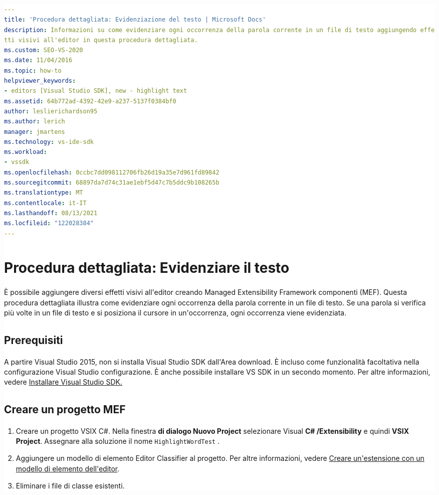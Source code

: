 ```yaml
---
title: 'Procedura dettagliata: Evidenziazione del testo | Microsoft Docs'
description: Informazioni su come evidenziare ogni occorrenza della parola corrente in un file di testo aggiungendo effetti visivi all'editor in questa procedura dettagliata.
ms.custom: SEO-VS-2020
ms.date: 11/04/2016
ms.topic: how-to
helpviewer_keywords:
- editors [Visual Studio SDK], new - highlight text
ms.assetid: 64b772ad-4392-42e9-a237-5137f0384bf0
author: leslierichardson95
ms.author: lerich
manager: jmartens
ms.technology: vs-ide-sdk
ms.workload:
- vssdk
ms.openlocfilehash: 0ccbc7dd098112706fb26d19a35e7d961fd89842
ms.sourcegitcommit: 68897da7d74c31ae1ebf5d47c7b5ddc9b108265b
ms.translationtype: MT
ms.contentlocale: it-IT
ms.lasthandoff: 08/13/2021
ms.locfileid: "122028384"
---
```

# <a name="walkthrough-highlight-text"></a>Procedura dettagliata: Evidenziare il testo
È possibile aggiungere diversi effetti visivi all'editor creando Managed Extensibility Framework componenti (MEF). Questa procedura dettagliata illustra come evidenziare ogni occorrenza della parola corrente in un file di testo. Se una parola si verifica più volte in un file di testo e si posiziona il cursore in un'occorrenza, ogni occorrenza viene evidenziata.

## <a name="prerequisites"></a>Prerequisiti
 A partire Visual Studio 2015, non si installa Visual Studio SDK dall'Area download. È incluso come funzionalità facoltativa nella configurazione Visual Studio configurazione. È anche possibile installare VS SDK in un secondo momento. Per altre informazioni, vedere [Installare Visual Studio SDK.](../extensibility/installing-the-visual-studio-sdk.md)

## <a name="create-a-mef-project"></a>Creare un progetto MEF

1. Creare un progetto VSIX C#. Nella finestra **di dialogo Nuovo Project** selezionare Visual **C# /Extensibility** e quindi **VSIX Project**. Assegnare alla soluzione il nome `HighlightWordTest` .

2. Aggiungere un modello di elemento Editor Classifier al progetto. Per altre informazioni, vedere [Creare un'estensione con un modello di elemento dell'editor](../extensibility/creating-an-extension-with-an-editor-item-template.md).

3. Eliminare i file di classe esistenti.
